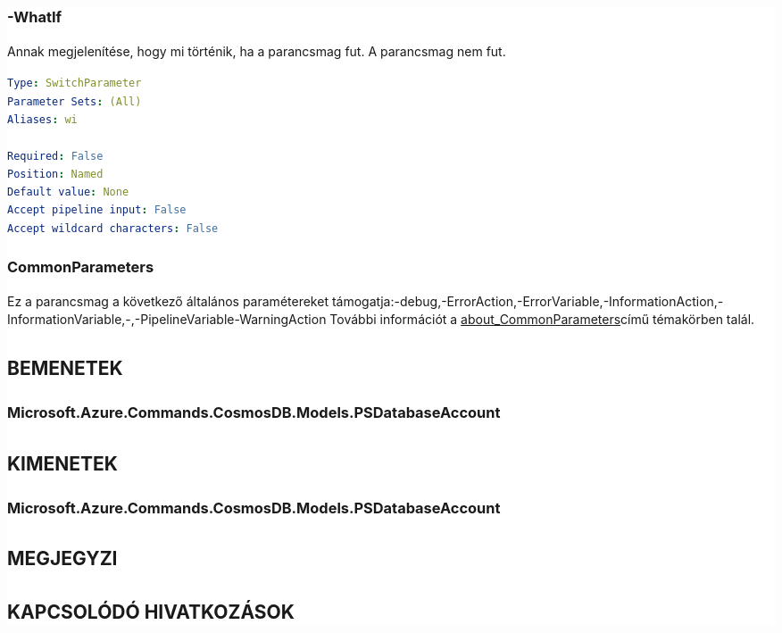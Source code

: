 ### -WhatIf
Annak megjelenítése, hogy mi történik, ha a parancsmag fut.
A parancsmag nem fut.

```yaml
Type: SwitchParameter
Parameter Sets: (All)
Aliases: wi

Required: False
Position: Named
Default value: None
Accept pipeline input: False
Accept wildcard characters: False
```

### CommonParameters
Ez a parancsmag a következő általános paramétereket támogatja:-debug,-ErrorAction,-ErrorVariable,-InformationAction,-InformationVariable,-,-PipelineVariable-WarningAction További információt a [about_CommonParameters](http://go.microsoft.com/fwlink/?LinkID=113216)című témakörben talál.

## BEMENETEK

### Microsoft.Azure.Commands.CosmosDB.Models.PSDatabaseAccount

## KIMENETEK

### Microsoft.Azure.Commands.CosmosDB.Models.PSDatabaseAccount

## MEGJEGYZI

## KAPCSOLÓDÓ HIVATKOZÁSOK
